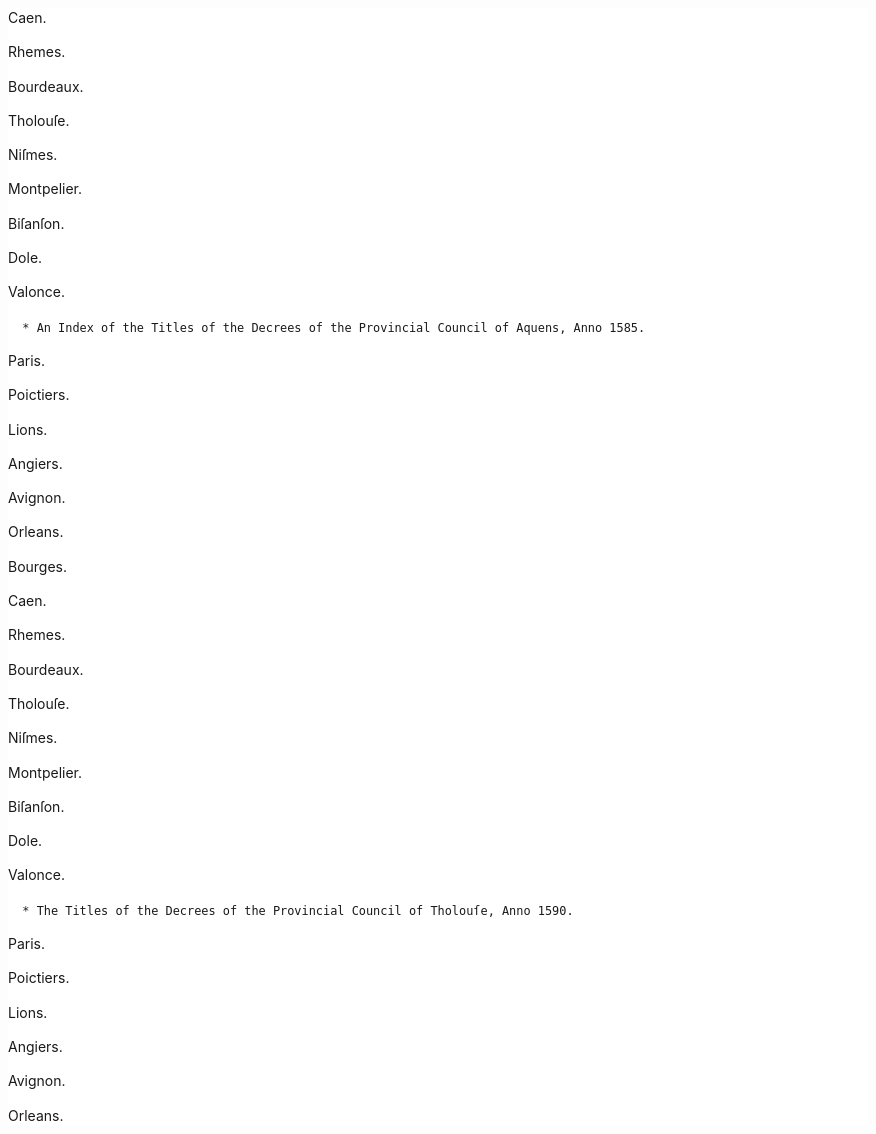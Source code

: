 Caen.

Rhemes.

Bourdeaux.

Tholouſe.

Niſmes.

Montpelier.

Biſanſon.

Dole.

Valonce.

      * An Index of the Titles of the Decrees of the Provincial Council of Aquens, Anno 1585.

Paris.

Poictiers.

Lions.

Angiers.

Avignon.

Orleans.

Bourges.

Caen.

Rhemes.

Bourdeaux.

Tholouſe.

Niſmes.

Montpelier.

Biſanſon.

Dole.

Valonce.

      * The Titles of the Decrees of the Provincial Council of Tholouſe, Anno 1590.

Paris.

Poictiers.

Lions.

Angiers.

Avignon.

Orleans.

